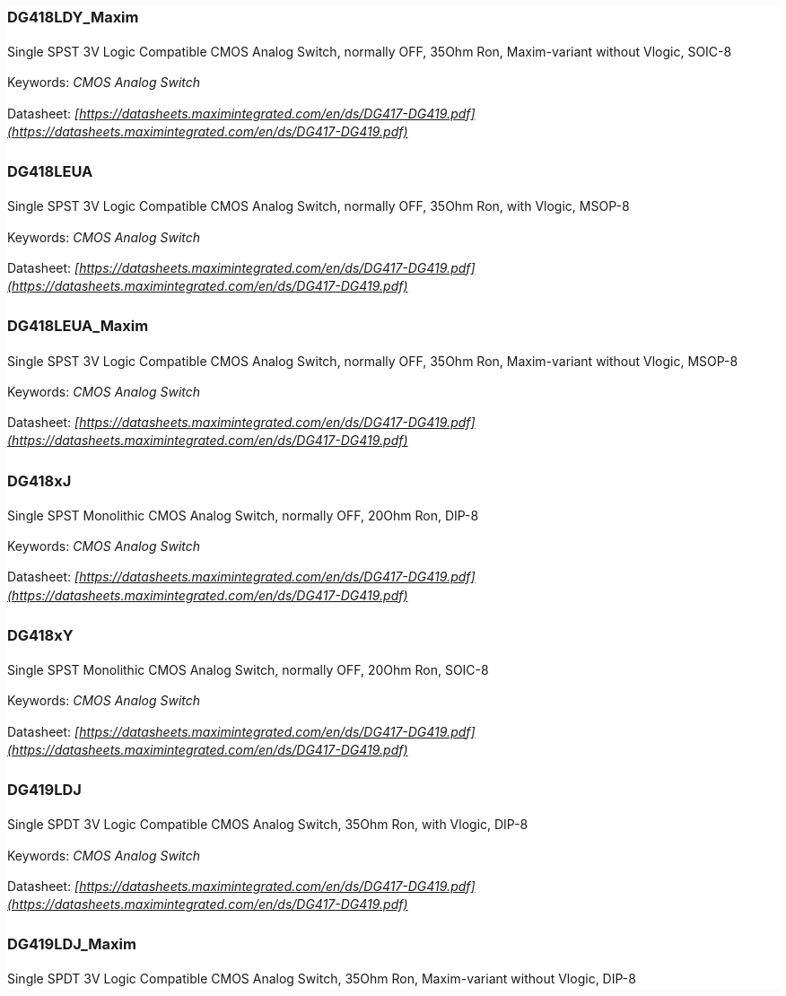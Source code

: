 ### DG418LDY_Maxim
Single SPST 3V Logic Compatible CMOS Analog Switch, normally OFF, 35Ohm Ron, Maxim-variant without Vlogic, SOIC-8


Keywords: *CMOS Analog Switch*

Datasheet: *[https://datasheets.maximintegrated.com/en/ds/DG417-DG419.pdf](https://datasheets.maximintegrated.com/en/ds/DG417-DG419.pdf)*

### DG418LEUA
Single SPST 3V Logic Compatible CMOS Analog Switch, normally OFF, 35Ohm Ron, with Vlogic, MSOP-8


Keywords: *CMOS Analog Switch*

Datasheet: *[https://datasheets.maximintegrated.com/en/ds/DG417-DG419.pdf](https://datasheets.maximintegrated.com/en/ds/DG417-DG419.pdf)*

### DG418LEUA_Maxim
Single SPST 3V Logic Compatible CMOS Analog Switch, normally OFF, 35Ohm Ron, Maxim-variant without Vlogic, MSOP-8


Keywords: *CMOS Analog Switch*

Datasheet: *[https://datasheets.maximintegrated.com/en/ds/DG417-DG419.pdf](https://datasheets.maximintegrated.com/en/ds/DG417-DG419.pdf)*

### DG418xJ
Single SPST Monolithic CMOS Analog Switch, normally OFF, 20Ohm Ron, DIP-8


Keywords: *CMOS Analog Switch*

Datasheet: *[https://datasheets.maximintegrated.com/en/ds/DG417-DG419.pdf](https://datasheets.maximintegrated.com/en/ds/DG417-DG419.pdf)*

### DG418xY
Single SPST Monolithic CMOS Analog Switch, normally OFF, 20Ohm Ron, SOIC-8


Keywords: *CMOS Analog Switch*

Datasheet: *[https://datasheets.maximintegrated.com/en/ds/DG417-DG419.pdf](https://datasheets.maximintegrated.com/en/ds/DG417-DG419.pdf)*

### DG419LDJ
Single SPDT 3V Logic Compatible CMOS Analog Switch, 35Ohm Ron, with Vlogic, DIP-8


Keywords: *CMOS Analog Switch*

Datasheet: *[https://datasheets.maximintegrated.com/en/ds/DG417-DG419.pdf](https://datasheets.maximintegrated.com/en/ds/DG417-DG419.pdf)*

### DG419LDJ_Maxim
Single SPDT 3V Logic Compatible CMOS Analog Switch, 35Ohm Ron, Maxim-variant without Vlogic, DIP-8
